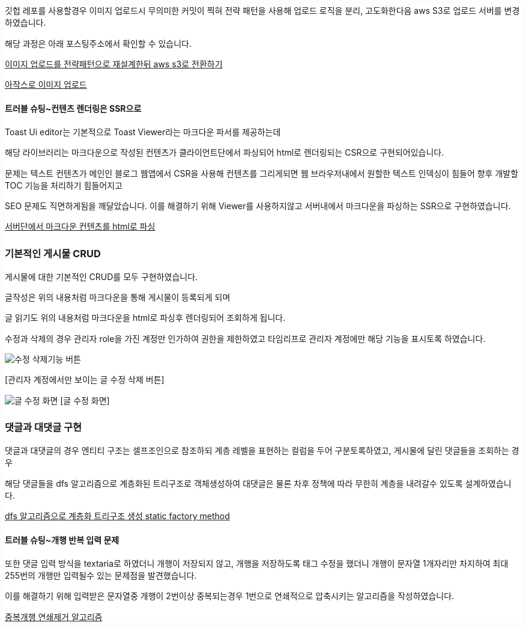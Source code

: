 깃헙 레포를 사용할경우 이미지 업로드시 무의미한 커밋이 찍혀 전략 패턴을 사용해 업로드 로직을 분리, 고도화한다음 aws S3로 업로드 서버를 변경하였습니다.

해당 과정은 아래 포스팅주소에서 확인할 수 있습니다.

[이미지 업로드를 전략패턴으로 재설계한뒤 aws s3로 전환하기](https://www.jiniaslog.co.kr/article/view?articleId=1103)


[아작스로 이미지 업로드](https://github.com/jinia91/blog/blob/a1d9381d8675ef01fbe3cf7371fe642a1847a943/src/main/resources/static/js/thumbnail.js#L13)

#### 트러블 슈팅~컨텐츠 렌더링은 SSR으로

Toast Ui editor는 기본적으로 Toast Viewer라는  마크다운 파서를 제공하는데

해당 라이브러리는 마크다운으로 작성된 컨텐츠가 클라이언트단에서 파싱되어 html로 렌더링되는 CSR으로 구현되어있습니다.

문제는 텍스트 컨텐츠가 메인인 블로그 웹앱에서 CSR을 사용해 컨텐츠를 그리게되면 웹 브라우저내에서 원할한 텍스트 인덱싱이 힘들어 향후 개발할 TOC 기능을 처리하기 힘들어지고

SEO 문제도 직면하게됨을 깨달았습니다. 이를 해결하기 위해 Viewer를 사용하지않고 서버내에서 마크다운을 파싱하는 SSR으로 구현하였습니다.

[서버단에서 마크다운 컨텐츠를 html로 파싱](https://github.com/jinia91/blog/blob/a1d9381d8675ef01fbe3cf7371fe642a1847a943/src/main/java/myblog/blog/article/controller/ArticleController.java#L269)


### 기본적인 게시물 CRUD

게시물에 대한 기본적인 CRUD를 모두 구현하였습니다.

글작성은 위의 내용처럼 마크다운을 통해 게시물이 등록되게 되며

글 읽기도 위의 내용처럼 마크다운을 html로 파싱후 렌더링되어 조회하게 됩니다.

수정과 삭제의 경우 관리자 role을 가진 계정만 인가하여 권한을 제한하였고 타임리프로 관리자 계정에만 해당 기능을 표시토록 하였습니다.

![수정 삭제기능 버튼](https://github.com/jinia91/blogBackUp/blob/main/img/114adecf-c67a-4420-b393-c40475cdce67.png?raw=true)

[관리자 계정에서만 보이는 글 수정 삭제 버튼]

![글 수정 화면](https://github.com/jinia91/blogBackUp/blob/main/img/921b1010-1b90-43d2-b21a-99bfa2737960.png?raw=true)
[글 수정 화면]

### 댓글과 대댓글 구현

댓글과 대댓글의 경우 엔티티 구조는 셀프조인으로 참조하되 계층 레벨을 표현하는 컬럼을 두어 구분토록하였고, 게시물에 달린 댓글들을 조회하는 경우

해당 댓글들을 dfs 알고리즘으로 계층화된 트리구조로 객체생성하여 대댓글은 물론 차후 정책에 따라 무한히 계층을 내려갈수 있도록 설계하였습니다.

[dfs 알고리즘으로 계층화 트리구조 생성 static factory method](https://github.com/jinia91/blog/blob/a1d9381d8675ef01fbe3cf7371fe642a1847a943/src/main/java/myblog/blog/comment/dto/CommentDto.java#L39)

#### 트러블 슈팅~개행 반복 입력 문제

또한 댓글 입력 방식을 textaria로 하였더니 개행이 저장되지 않고, 개행을 저장하도록 태그 수정을 했더니 개행이 문자열 1개자리만 차지하여 최대 255번의 개행만 입력될수 있는 문제점을 발견했습니다.

이를 해결하기 위해 입력받은 문자열중 개행이 2번이상 중복되는경우 1번으로 연쇄적으로 압축시키는 알고리즘을 작성하였습니다.

[중복개행 연쇄제거 알고리즘](https://github.com/jinia91/blog/blob/a1d9381d8675ef01fbe3cf7371fe642a1847a943/src/main/java/myblog/blog/comment/service/CommentService.java#L101)

